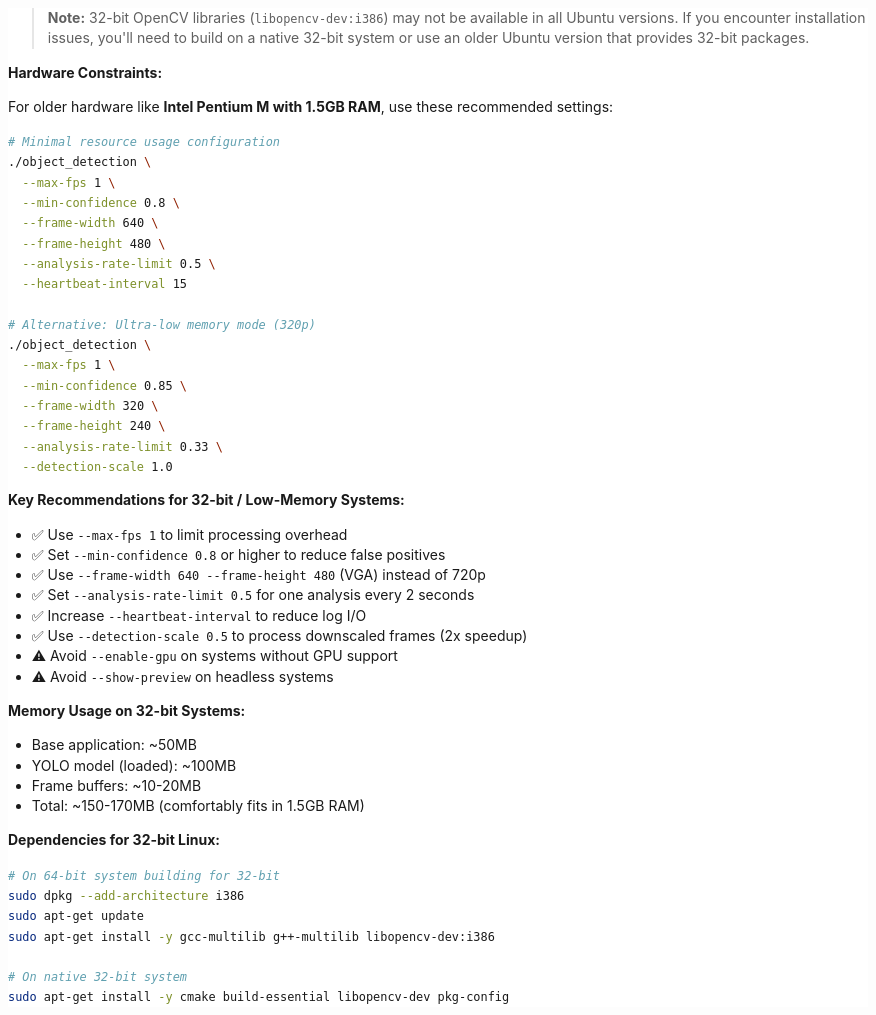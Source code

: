 > **Note:** 32-bit OpenCV libraries (`libopencv-dev:i386`) may not be available in all Ubuntu versions. If you encounter installation issues, you'll need to build on a native 32-bit system or use an older Ubuntu version that provides 32-bit packages.

**Hardware Constraints:**

For older hardware like **Intel Pentium M with 1.5GB RAM**, use these recommended settings:

```bash
# Minimal resource usage configuration
./object_detection \
  --max-fps 1 \
  --min-confidence 0.8 \
  --frame-width 640 \
  --frame-height 480 \
  --analysis-rate-limit 0.5 \
  --heartbeat-interval 15

# Alternative: Ultra-low memory mode (320p)
./object_detection \
  --max-fps 1 \
  --min-confidence 0.85 \
  --frame-width 320 \
  --frame-height 240 \
  --analysis-rate-limit 0.33 \
  --detection-scale 1.0
```

**Key Recommendations for 32-bit / Low-Memory Systems:**
- ✅ Use `--max-fps 1` to limit processing overhead
- ✅ Set `--min-confidence 0.8` or higher to reduce false positives
- ✅ Use `--frame-width 640 --frame-height 480` (VGA) instead of 720p
- ✅ Set `--analysis-rate-limit 0.5` for one analysis every 2 seconds
- ✅ Increase `--heartbeat-interval` to reduce log I/O
- ✅ Use `--detection-scale 0.5` to process downscaled frames (2x speedup)
- ⚠️ Avoid `--enable-gpu` on systems without GPU support
- ⚠️ Avoid `--show-preview` on headless systems

**Memory Usage on 32-bit Systems:**
- Base application: ~50MB
- YOLO model (loaded): ~100MB
- Frame buffers: ~10-20MB
- Total: ~150-170MB (comfortably fits in 1.5GB RAM)

**Dependencies for 32-bit Linux:**
```bash
# On 64-bit system building for 32-bit
sudo dpkg --add-architecture i386
sudo apt-get update
sudo apt-get install -y gcc-multilib g++-multilib libopencv-dev:i386

# On native 32-bit system
sudo apt-get install -y cmake build-essential libopencv-dev pkg-config
```
